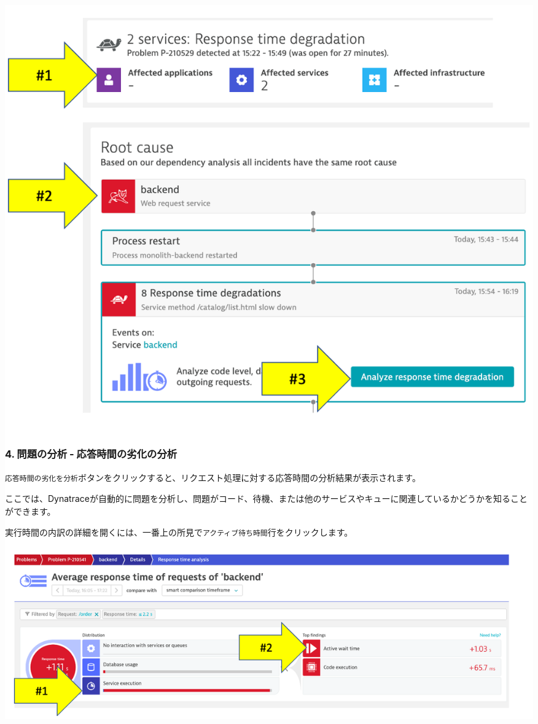 ![image](img/lab3-backend-problem.png)

### 4. 問題の分析 - 応答時間の劣化の分析

`応答時間の劣化を分析`ボタンをクリックすると、リクエスト処理に対する応答時間の分析結果が表示されます。

ここでは、Dynatraceが自動的に問題を分析し、問題がコード、待機、または他のサービスやキューに関連しているかどうかを知ることができます。

実行時間の内訳の詳細を開くには、一番上の所見で`アクティブ待ち時間`行をクリックします。


![image](img/lab3-backend-analysis.png)
